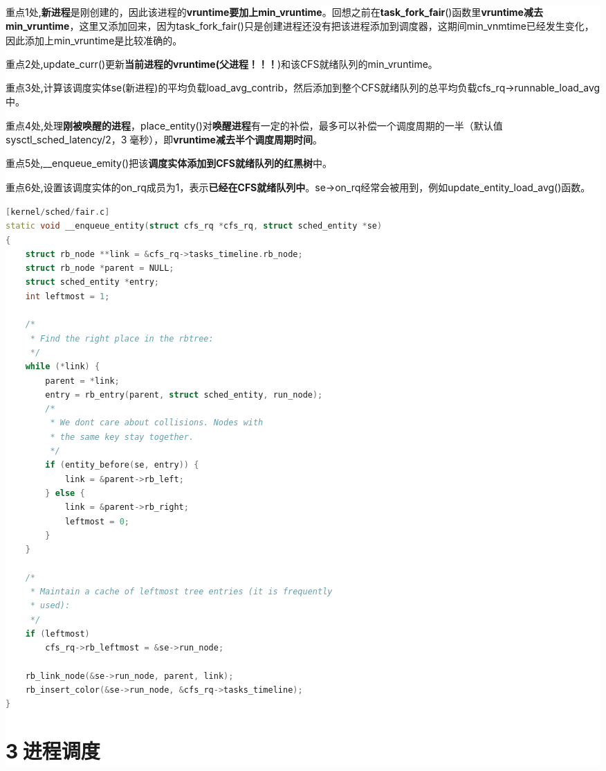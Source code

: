 重点1处,**新进程**是刚创建的，因此该进程的**vruntime要加上min\_vruntime**。回想之前在**task\_fork\_fair**()函数里**vruntime减去min\_vruntime**，这里又添加回来，因为task\_fork\_fair()只是创建进程还没有把该进程添加到调度器，这期间min\_vnmtime已经发生变化，因此添加上min\_vruntime是比较准确的。

重点2处,update\_curr()更新**当前进程的vruntime(父进程！！！**)和该CFS就绪队列的min\_vruntime。

重点3处,计算该调度实体se(新进程)的平均负载load\_avg\_contrib，然后添加到整个CFS就绪队列的总平均负载cfs\_rq->runnable\_load\_avg中。

重点4处,处理**刚被唤醒的进程**，place\_entity()对**唤醒进程**有一定的补偿，最多可以补偿一个调度周期的一半（默认值sysctl\_sched\_latency/2，3 毫秒），即**vruntime减去半个调度周期时间**。

重点5处,\_\_enqueue\_emity()把该**调度实体添加到CFS就绪队列的红黑树**中。

重点6处,设置该调度实体的on\_rq成员为1，表示**已经在CFS就绪队列中**。se->on\_rq经常会被用到，例如update\_entity\_load\_avg()函数。

```cpp
[kernel/sched/fair.c]
static void __enqueue_entity(struct cfs_rq *cfs_rq, struct sched_entity *se)
{
	struct rb_node **link = &cfs_rq->tasks_timeline.rb_node;
	struct rb_node *parent = NULL;
	struct sched_entity *entry;
	int leftmost = 1;

	/*
	 * Find the right place in the rbtree:
	 */
	while (*link) {
		parent = *link;
		entry = rb_entry(parent, struct sched_entity, run_node);
		/*
		 * We dont care about collisions. Nodes with
		 * the same key stay together.
		 */
		if (entity_before(se, entry)) {
			link = &parent->rb_left;
		} else {
			link = &parent->rb_right;
			leftmost = 0;
		}
	}

	/*
	 * Maintain a cache of leftmost tree entries (it is frequently
	 * used):
	 */
	if (leftmost)
		cfs_rq->rb_leftmost = &se->run_node;

	rb_link_node(&se->run_node, parent, link);
	rb_insert_color(&se->run_node, &cfs_rq->tasks_timeline);
}
```

# 3 进程调度
